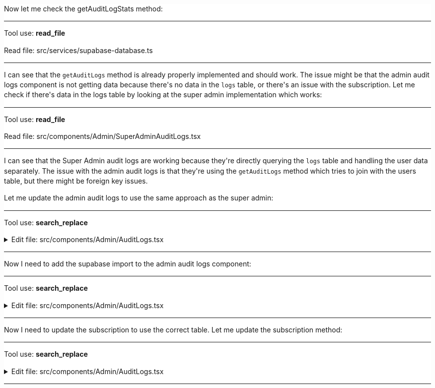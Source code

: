 Now let me check the getAuditLogStats method:


---

Tool use: **read_file**

Read file: src/services/supabase-database.ts

---

I can see that the `getAuditLogs` method is already properly implemented and should work. The issue might be that the admin audit logs component is not getting data because there's no data in the `logs` table, or there's an issue with the subscription. Let me check if there's data in the logs table by looking at the super admin implementation which works:


---

Tool use: **read_file**

Read file: src/components/Admin/SuperAdminAuditLogs.tsx

---

I can see that the Super Admin audit logs are working because they're directly querying the `logs` table and handling the user data separately. The issue with the admin audit logs is that they're using the `getAuditLogs` method which tries to join with the users table, but there might be foreign key issues.

Let me update the admin audit logs to use the same approach as the super admin:


---

Tool use: **search_replace**


<details><summary>Edit file: src/components/Admin/AuditLogs.tsx</summary></details>

---

Now I need to add the supabase import to the admin audit logs component:


---

Tool use: **search_replace**


<details><summary>Edit file: src/components/Admin/AuditLogs.tsx</summary></details>

---

Now I need to update the subscription to use the correct table. Let me update the subscription method:


---

Tool use: **search_replace**


<details><summary>Edit file: src/components/Admin/AuditLogs.tsx</summary></details>

---